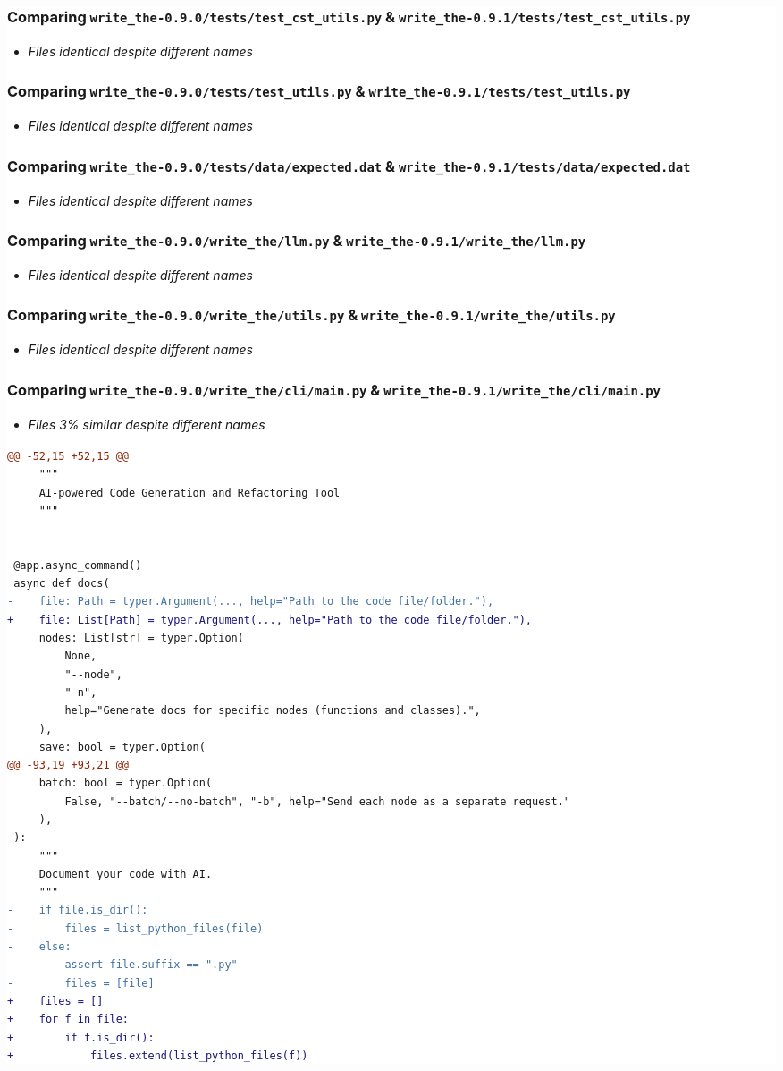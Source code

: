 ### Comparing `write_the-0.9.0/tests/test_cst_utils.py` & `write_the-0.9.1/tests/test_cst_utils.py`

 * *Files identical despite different names*

### Comparing `write_the-0.9.0/tests/test_utils.py` & `write_the-0.9.1/tests/test_utils.py`

 * *Files identical despite different names*

### Comparing `write_the-0.9.0/tests/data/expected.dat` & `write_the-0.9.1/tests/data/expected.dat`

 * *Files identical despite different names*

### Comparing `write_the-0.9.0/write_the/llm.py` & `write_the-0.9.1/write_the/llm.py`

 * *Files identical despite different names*

### Comparing `write_the-0.9.0/write_the/utils.py` & `write_the-0.9.1/write_the/utils.py`

 * *Files identical despite different names*

### Comparing `write_the-0.9.0/write_the/cli/main.py` & `write_the-0.9.1/write_the/cli/main.py`

 * *Files 3% similar despite different names*

```diff
@@ -52,15 +52,15 @@
     """
     AI-powered Code Generation and Refactoring Tool
     """
 
 
 @app.async_command()
 async def docs(
-    file: Path = typer.Argument(..., help="Path to the code file/folder."),
+    file: List[Path] = typer.Argument(..., help="Path to the code file/folder."),
     nodes: List[str] = typer.Option(
         None,
         "--node",
         "-n",
         help="Generate docs for specific nodes (functions and classes).",
     ),
     save: bool = typer.Option(
@@ -93,19 +93,21 @@
     batch: bool = typer.Option(
         False, "--batch/--no-batch", "-b", help="Send each node as a separate request."
     ),
 ):
     """
     Document your code with AI.
     """
-    if file.is_dir():
-        files = list_python_files(file)
-    else:
-        assert file.suffix == ".py"
-        files = [file]
+    files = []
+    for f in file:
+        if f.is_dir():
+            files.extend(list_python_files(f))
```